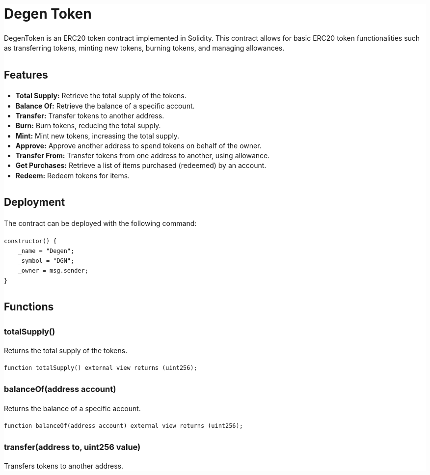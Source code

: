 # Degen Token

DegenToken is an ERC20 token contract implemented in Solidity. This contract allows for basic ERC20 token functionalities such as transferring tokens, minting new tokens, burning tokens, and managing allowances.

## Features

- **Total Supply:** Retrieve the total supply of the tokens.
- **Balance Of:** Retrieve the balance of a specific account.
- **Transfer:** Transfer tokens to another address.
- **Burn:** Burn tokens, reducing the total supply.
- **Mint:** Mint new tokens, increasing the total supply.
- **Approve:** Approve another address to spend tokens on behalf of the owner.
- **Transfer From:** Transfer tokens from one address to another, using allowance.
- **Get Purchases:** Retrieve a list of items purchased (redeemed) by an account.
- **Redeem:** Redeem tokens for items.

## Deployment

The contract can be deployed with the following command:

```solidity
constructor() {
    _name = "Degen";
    _symbol = "DGN";
    _owner = msg.sender;
}
```

## Functions

### totalSupply()

Returns the total supply of the tokens.

```solidity
function totalSupply() external view returns (uint256);
```

### balanceOf(address account)

Returns the balance of a specific account.

```solidity
function balanceOf(address account) external view returns (uint256);
```

### transfer(address to, uint256 value)

Transfers tokens to another address.
